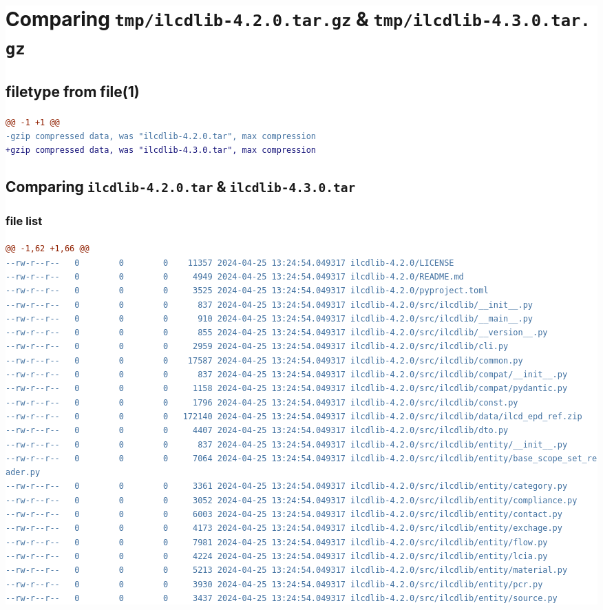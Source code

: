 # Comparing `tmp/ilcdlib-4.2.0.tar.gz` & `tmp/ilcdlib-4.3.0.tar.gz`

## filetype from file(1)

```diff
@@ -1 +1 @@
-gzip compressed data, was "ilcdlib-4.2.0.tar", max compression
+gzip compressed data, was "ilcdlib-4.3.0.tar", max compression
```

## Comparing `ilcdlib-4.2.0.tar` & `ilcdlib-4.3.0.tar`

### file list

```diff
@@ -1,62 +1,66 @@
--rw-r--r--   0        0        0    11357 2024-04-25 13:24:54.049317 ilcdlib-4.2.0/LICENSE
--rw-r--r--   0        0        0     4949 2024-04-25 13:24:54.049317 ilcdlib-4.2.0/README.md
--rw-r--r--   0        0        0     3525 2024-04-25 13:24:54.049317 ilcdlib-4.2.0/pyproject.toml
--rw-r--r--   0        0        0      837 2024-04-25 13:24:54.049317 ilcdlib-4.2.0/src/ilcdlib/__init__.py
--rw-r--r--   0        0        0      910 2024-04-25 13:24:54.049317 ilcdlib-4.2.0/src/ilcdlib/__main__.py
--rw-r--r--   0        0        0      855 2024-04-25 13:24:54.049317 ilcdlib-4.2.0/src/ilcdlib/__version__.py
--rw-r--r--   0        0        0     2959 2024-04-25 13:24:54.049317 ilcdlib-4.2.0/src/ilcdlib/cli.py
--rw-r--r--   0        0        0    17587 2024-04-25 13:24:54.049317 ilcdlib-4.2.0/src/ilcdlib/common.py
--rw-r--r--   0        0        0      837 2024-04-25 13:24:54.049317 ilcdlib-4.2.0/src/ilcdlib/compat/__init__.py
--rw-r--r--   0        0        0     1158 2024-04-25 13:24:54.049317 ilcdlib-4.2.0/src/ilcdlib/compat/pydantic.py
--rw-r--r--   0        0        0     1796 2024-04-25 13:24:54.049317 ilcdlib-4.2.0/src/ilcdlib/const.py
--rw-r--r--   0        0        0   172140 2024-04-25 13:24:54.049317 ilcdlib-4.2.0/src/ilcdlib/data/ilcd_epd_ref.zip
--rw-r--r--   0        0        0     4407 2024-04-25 13:24:54.049317 ilcdlib-4.2.0/src/ilcdlib/dto.py
--rw-r--r--   0        0        0      837 2024-04-25 13:24:54.049317 ilcdlib-4.2.0/src/ilcdlib/entity/__init__.py
--rw-r--r--   0        0        0     7064 2024-04-25 13:24:54.049317 ilcdlib-4.2.0/src/ilcdlib/entity/base_scope_set_reader.py
--rw-r--r--   0        0        0     3361 2024-04-25 13:24:54.049317 ilcdlib-4.2.0/src/ilcdlib/entity/category.py
--rw-r--r--   0        0        0     3052 2024-04-25 13:24:54.049317 ilcdlib-4.2.0/src/ilcdlib/entity/compliance.py
--rw-r--r--   0        0        0     6003 2024-04-25 13:24:54.049317 ilcdlib-4.2.0/src/ilcdlib/entity/contact.py
--rw-r--r--   0        0        0     4173 2024-04-25 13:24:54.049317 ilcdlib-4.2.0/src/ilcdlib/entity/exchage.py
--rw-r--r--   0        0        0     7981 2024-04-25 13:24:54.049317 ilcdlib-4.2.0/src/ilcdlib/entity/flow.py
--rw-r--r--   0        0        0     4224 2024-04-25 13:24:54.049317 ilcdlib-4.2.0/src/ilcdlib/entity/lcia.py
--rw-r--r--   0        0        0     5213 2024-04-25 13:24:54.049317 ilcdlib-4.2.0/src/ilcdlib/entity/material.py
--rw-r--r--   0        0        0     3930 2024-04-25 13:24:54.049317 ilcdlib-4.2.0/src/ilcdlib/entity/pcr.py
--rw-r--r--   0        0        0     3437 2024-04-25 13:24:54.049317 ilcdlib-4.2.0/src/ilcdlib/entity/source.py
```
